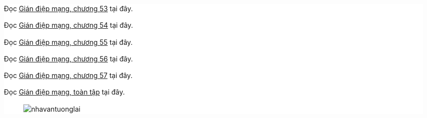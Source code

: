 Đọc [Gián điệp mạng, chương 53](https://nhavantuonglai.com/article/clifford-stoll-gian-diep-mang-chuong-53) tại đây.

Đọc [Gián điệp mạng, chương 54](https://nhavantuonglai.com/article/clifford-stoll-gian-diep-mang-chuong-54) tại đây.

Đọc [Gián điệp mạng, chương 55](https://nhavantuonglai.com/article/clifford-stoll-gian-diep-mang-chuong-55) tại đây.

Đọc [Gián điệp mạng, chương 56](https://nhavantuonglai.com/article/clifford-stoll-gian-diep-mang-chuong-56) tại đây.

Đọc [Gián điệp mạng, chương 57](https://nhavantuonglai.com/article/clifford-stoll-gian-diep-mang-chuong-57) tại đây.

Đọc [Gián điệp mạng, toàn tập](https://data.nhavantuonglai.com/ebook/clifford-stoll-gian-diep-mang.pdf) tại đây.

<figure><img src="https://data.nhavantuonglai.com/image/illustrations/cover-nhavantuonglai-com-0210.jpg" alt="nhavantuonglai" title="nhavantuonglai" height=100% width=100%><figcaption><p></p></figcaption></figure>